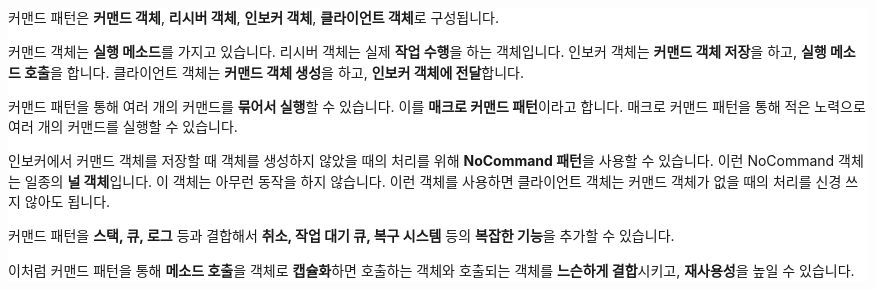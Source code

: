 커맨드 패턴은 **커맨드 객체**, **리시버 객체**, **인보커 객체**, **클라이언트 객체**로 구성됩니다.

커맨드 객체는 **실행 메소드**를 가지고 있습니다. 리시버 객체는 실제 **작업 수행**을 하는 객체입니다. 인보커 객체는 **커맨드 객체 저장**을 하고, **실행 메소드 호출**을 합니다. 클라이언트 객체는 **커맨드 객체 생성**을 하고, **인보커 객체에 전달**합니다.

커맨드 패턴을 통해 여러 개의 커맨드를 **묶어서 실행**할 수 있습니다. 이를 **매크로 커맨드 패턴**이라고 합니다. 매크로 커맨드 패턴을 통해 적은 노력으로 여러 개의 커맨드를 실행할 수 있습니다.

인보커에서 커맨드 객체를 저장할 때 객체를 생성하지 않았을 때의 처리를 위해 **NoCommand 패턴**을 사용할 수 있습니다. 이런 NoCommand 객체는 일종의 **널 객체**입니다. 이 객체는 아무런 동작을 하지 않습니다. 이런 객체를 사용하면 클라이언트 객체는 커맨드 객체가 없을 때의 처리를 신경 쓰지 않아도 됩니다.

커맨드 패턴을 **스택, 큐, 로그** 등과 결합해서 **취소, 작업 대기 큐, 복구 시스템** 등의 **복잡한 기능**을 추가할 수 있습니다.

이처럼 커맨드 패턴을 통해 **메소드 호출**을 객체로 **캡슐화**하면 호출하는 객체와 호출되는 객체를 **느슨하게 결합**시키고, **재사용성**을 높일 수 있습니다.
